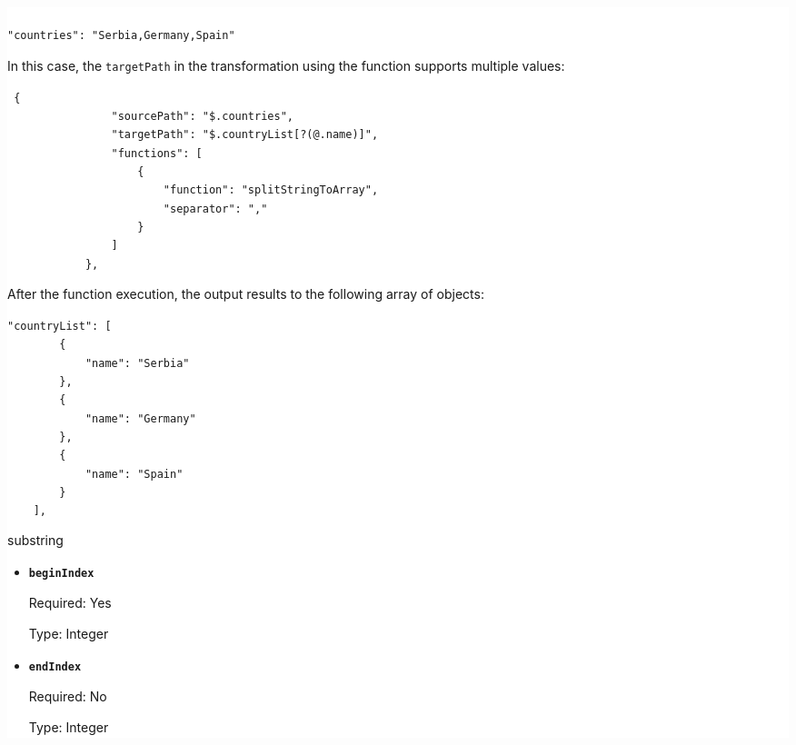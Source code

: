 ```

"countries": "Serbia,Germany,Spain"
```

In this case, the `targetPath` in the transformation using the function supports multiple values:

```
 {
                "sourcePath": "$.countries",
                "targetPath": "$.countryList[?(@.name)]",
                "functions": [
                    {
                        "function": "splitStringToArray",
                        "separator": ","                    
                    }
                ]
            },
```

After the function execution, the output results to the following array of objects:

```
"countryList": [
        {
            "name": "Serbia"
        },
        {
            "name": "Germany"
        },
        {
            "name": "Spain"
        }
    ],
```



</td>
</tr>
<tr>
<td valign="top">

substring

</td>
<td valign="top">

-   **`beginIndex`**

    Required: Yes

    Type: Integer

-   **`endIndex`**

    Required: No

    Type: Integer
